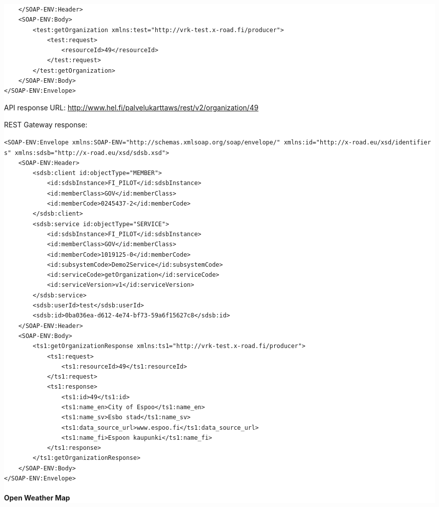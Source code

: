 ```
    </SOAP-ENV:Header>
    <SOAP-ENV:Body>
        <test:getOrganization xmlns:test="http://vrk-test.x-road.fi/producer">
            <test:request>
                <resourceId>49</resourceId>
            </test:request>
        </test:getOrganization>
    </SOAP-ENV:Body>
</SOAP-ENV:Envelope>
```

API response URL: http://www.hel.fi/palvelukarttaws/rest/v2/organization/49

REST Gateway response:
```
<SOAP-ENV:Envelope xmlns:SOAP-ENV="http://schemas.xmlsoap.org/soap/envelope/" xmlns:id="http://x-road.eu/xsd/identifiers" xmlns:sdsb="http://x-road.eu/xsd/sdsb.xsd">
    <SOAP-ENV:Header>
        <sdsb:client id:objectType="MEMBER">
            <id:sdsbInstance>FI_PILOT</id:sdsbInstance>
            <id:memberClass>GOV</id:memberClass>
            <id:memberCode>0245437-2</id:memberCode>
        </sdsb:client>
        <sdsb:service id:objectType="SERVICE">
            <id:sdsbInstance>FI_PILOT</id:sdsbInstance>
            <id:memberClass>GOV</id:memberClass>
            <id:memberCode>1019125-0</id:memberCode>
            <id:subsystemCode>Demo2Service</id:subsystemCode>
            <id:serviceCode>getOrganization</id:serviceCode>
            <id:serviceVersion>v1</id:serviceVersion>
        </sdsb:service>
        <sdsb:userId>test</sdsb:userId>
        <sdsb:id>0ba036ea-d612-4e74-bf73-59a6f15627c8</sdsb:id>
    </SOAP-ENV:Header>
    <SOAP-ENV:Body>
        <ts1:getOrganizationResponse xmlns:ts1="http://vrk-test.x-road.fi/producer">
            <ts1:request>
                <ts1:resourceId>49</ts1:resourceId>
            </ts1:request>
            <ts1:response>
                <ts1:id>49</ts1:id>
                <ts1:name_en>City of Espoo</ts1:name_en>
                <ts1:name_sv>Esbo stad</ts1:name_sv>
                <ts1:data_source_url>www.espoo.fi</ts1:data_source_url>
                <ts1:name_fi>Espoon kaupunki</ts1:name_fi>
            </ts1:response>
        </ts1:getOrganizationResponse>
    </SOAP-ENV:Body>
</SOAP-ENV:Envelope>
```

#### Open Weather Map
